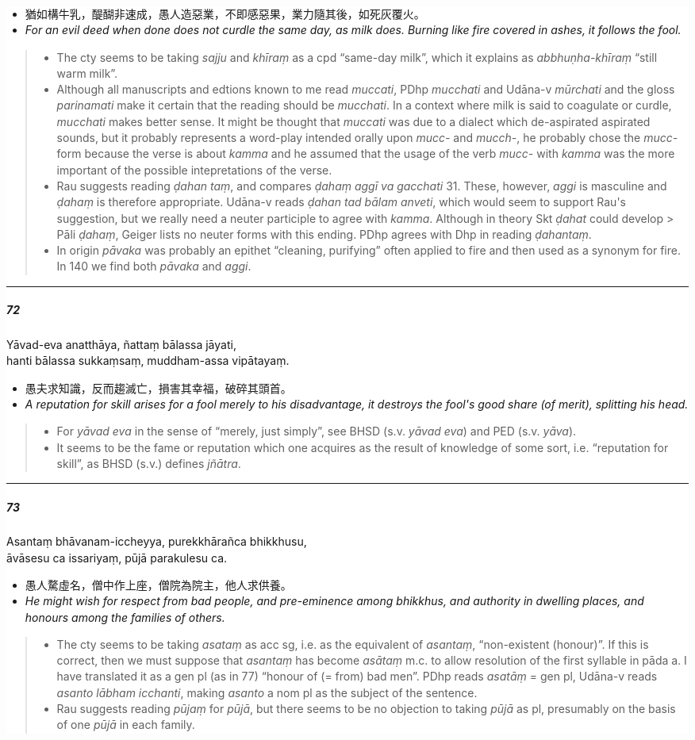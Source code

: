 - 猶如構牛乳，醍醐非速成，愚人造惡業，不即感惡果，業力隨其後，如死灰覆火。
- *For an evil deed when done does not curdle the same day, as milk does. Burning like fire covered in ashes, it follows the fool.*

> - The cty seems to be taking *sajju* and *khīraṃ* as a cpd “same-day milk”, which it explains as *abbhuṇha-khīraṃ* “still warm milk”.
> - Although all manuscripts and edtions known to me read *muccati*, PDhp *mucchati* and Udāna-v *mūrchati* and the gloss *parinamati* make it certain that the reading should be *mucchati*. In a context where milk is said to coagulate or curdle, *mucchati* makes better sense. It might be thought that *muccati* was due to a dialect which de-aspirated aspirated sounds, but it probably represents a word-play intended orally upon *mucc-* and *mucch-*, he probably chose the *mucc-* form because the verse is about *kamma* and he assumed that the usage of the verb *mucc-* with *kamma* was the more important of the possible intepretations of the verse.
> - Rau suggests reading *ḍahan taṃ*, and compares *ḍahaṃ aggī va gacchati* 31. These, however, *aggi* is masculine and *ḍahaṃ* is therefore appropriate. Udāna-v reads *ḍahan tad bālam   anveti*, which would seem to support Rau's suggestion, but we really need a neuter participle to agree with *kamma*. Although in theory Skt *ḍahat* could develop &gt; Pāli *ḍahaṃ*, Geiger lists no neuter forms with this ending. PDhp agrees with Dhp in reading *ḍahantaṃ*.
> - In origin *pāvaka* was probably an epithet “cleaning, purifying” often applied to fire and then used as a synonym for fire. In 140 we find both *pāvaka* and *aggi*.

---

##### 72

Yāvad-eva anatthāya, ñattaṃ bālassa jāyati,  
hanti bālassa sukkaṃsaṃ, muddham-assa vipātayaṃ.

- 愚夫求知識，反而趨滅亡，損害其幸福，破碎其頭首。
- *A reputation for skill arises for a fool merely to his disadvantage, it destroys the fool's good share (of merit), splitting his head.*

> - For *yāvad eva* in the sense of “merely, just simply”, see BHSD (s.v. *yāvad eva*) and PED (s.v. *yāva*).
> - It seems to be the fame or reputation which one acquires as the result of knowledge of some sort, i.e. “reputation for skill”, as BHSD (s.v.) defines *jñātra*.

---

##### 73

Asantaṃ bhāvanam-iccheyya, purekkhārañca bhikkhusu,  
āvāsesu ca issariyaṃ, pūjā parakulesu ca.

- 愚人騖虛名，僧中作上座，僧院為院主，他人求供養。
- *He might wish for respect from bad people, and pre-eminence among bhikkhus, and authority in dwelling places, and honours among the families of others.*

> - The cty seems to be taking *asataṃ* as acc sg, i.e. as the equivalent of *asantaṃ*, “non-existent (honour)”. If this is correct, then we must suppose that *asantaṃ* has become *asātaṃ* m.c. to allow resolution of the first syllable in pāda a. I have translated it as a gen pl (as in 77) “honour of (= from) bad men”. PDhp reads *asatāṃ* = gen pl, Udāna-v reads *asanto lābham icchanti*, making *asanto* a nom pl as the subject of the sentence.
> - Rau suggests reading *pūjaṃ* for *pūjā*, but there seems to be no objection to taking *pūjā* as pl, presumably on the basis of one *pūjā* in each family.
